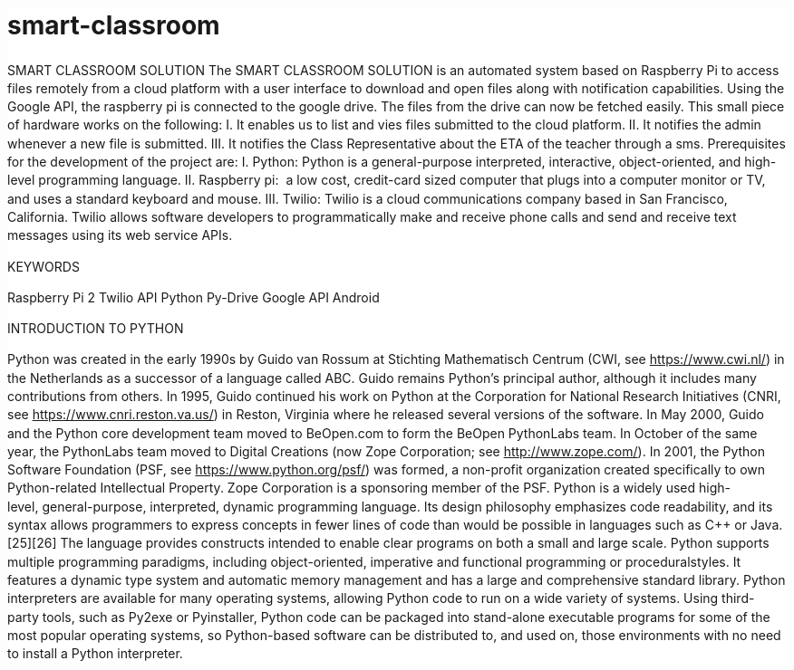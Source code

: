 # smart-classroom

SMART CLASSROOM SOLUTION
The SMART CLASSROOM SOLUTION is an automated system based on Raspberry Pi to access files remotely from a cloud platform with a user interface to download and open files along with notification capabilities. Using the Google API, the raspberry pi is connected to the google drive. The files from the drive can now be fetched easily.
This small piece of hardware works on the following:
I. It enables us to list and vies files submitted to the cloud platform.
II. It notifies the admin whenever a new file is submitted.
III. It notifies the Class Representative about the ETA of the teacher through a sms.
Prerequisites for the development of the project are:
I. Python: Python is a general-purpose interpreted, interactive, object-oriented, and high-level programming language.
II. Raspberry pi:  a low cost, credit-card sized computer that plugs into a computer monitor or TV, and uses a standard keyboard and mouse.
III. Twilio: Twilio is a cloud communications company based in San Francisco, California. Twilio allows software developers to programmatically make and receive phone calls and send and receive text messages using its web service APIs.


KEYWORDS

Raspberry Pi 2
Twilio API
Python
Py-Drive
Google API
Android

INTRODUCTION TO PYTHON

Python was created in the early 1990s by Guido van Rossum at Stichting Mathematisch Centrum (CWI, see https://www.cwi.nl/) in the Netherlands as a successor of a language called ABC. Guido remains Python’s principal author, although it includes many contributions from others.
In 1995, Guido continued his work on Python at the Corporation for National Research Initiatives (CNRI, see https://www.cnri.reston.va.us/) in Reston, Virginia where he released several versions of the software.
In May 2000, Guido and the Python core development team moved to BeOpen.com to form the BeOpen PythonLabs team. In October of the same year, the PythonLabs team moved to Digital Creations (now Zope Corporation; see http://www.zope.com/). In 2001, the Python Software Foundation (PSF, see https://www.python.org/psf/) was formed, a non-profit organization created specifically to own Python-related Intellectual Property. Zope Corporation is a sponsoring member of the PSF.
Python is a widely used high-level, general-purpose, interpreted, dynamic programming language. Its design philosophy emphasizes code readability, and its syntax allows programmers to express concepts in fewer lines of code than would be possible in languages such as C++ or Java.[25][26] The language provides constructs intended to enable clear programs on both a small and large scale.
Python supports multiple programming paradigms, including object-oriented, imperative and functional programming or proceduralstyles. It features a dynamic type system and automatic memory management and has a large and comprehensive standard library.
Python interpreters are available for many operating systems, allowing Python code to run on a wide variety of systems. Using third-party tools, such as Py2exe or Pyinstaller, Python code can be packaged into stand-alone executable programs for some of the most popular operating systems, so Python-based software can be distributed to, and used on, those environments with no need to install a Python interpreter.
